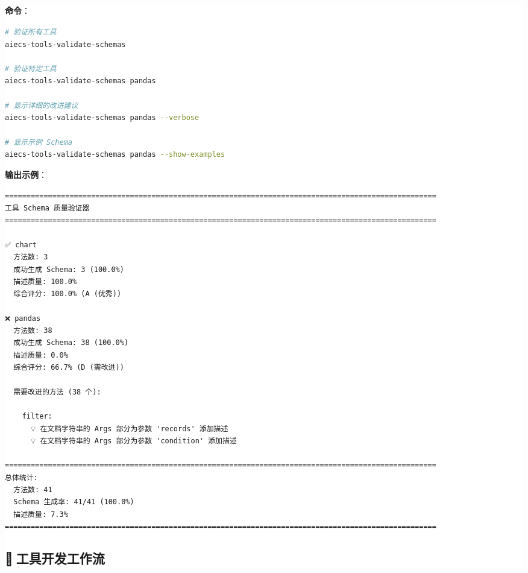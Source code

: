 **命令**：
```bash
# 验证所有工具
aiecs-tools-validate-schemas

# 验证特定工具
aiecs-tools-validate-schemas pandas

# 显示详细的改进建议
aiecs-tools-validate-schemas pandas --verbose

# 显示示例 Schema
aiecs-tools-validate-schemas pandas --show-examples
```

**输出示例**：
```
====================================================================================================
工具 Schema 质量验证器
====================================================================================================

✅ chart
  方法数: 3
  成功生成 Schema: 3 (100.0%)
  描述质量: 100.0%
  综合评分: 100.0% (A (优秀))

❌ pandas
  方法数: 38
  成功生成 Schema: 38 (100.0%)
  描述质量: 0.0%
  综合评分: 66.7% (D (需改进))

  需要改进的方法 (38 个):

    filter:
      💡 在文档字符串的 Args 部分为参数 'records' 添加描述
      💡 在文档字符串的 Args 部分为参数 'condition' 添加描述

====================================================================================================
总体统计:
  方法数: 41
  Schema 生成率: 41/41 (100.0%)
  描述质量: 7.3%
====================================================================================================
```

## 🚀 工具开发工作流

